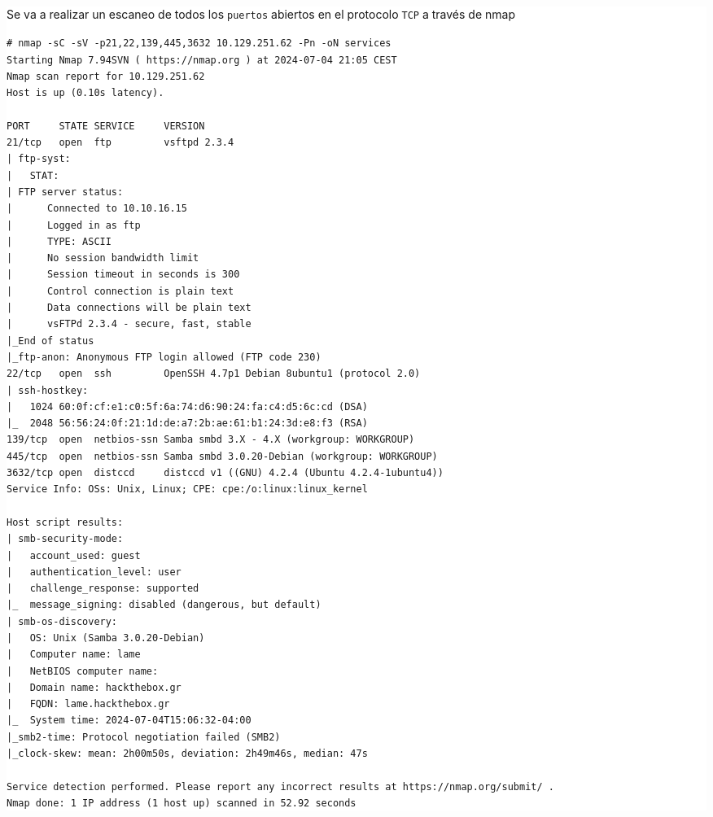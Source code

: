 Se va a realizar un escaneo de todos los `puertos` abiertos en el protocolo `TCP` a través de nmap

``` 
# nmap -sC -sV -p21,22,139,445,3632 10.129.251.62 -Pn -oN services  
Starting Nmap 7.94SVN ( https://nmap.org ) at 2024-07-04 21:05 CEST
Nmap scan report for 10.129.251.62
Host is up (0.10s latency).

PORT     STATE SERVICE     VERSION
21/tcp   open  ftp         vsftpd 2.3.4
| ftp-syst: 
|   STAT: 
| FTP server status:
|      Connected to 10.10.16.15
|      Logged in as ftp
|      TYPE: ASCII
|      No session bandwidth limit
|      Session timeout in seconds is 300
|      Control connection is plain text
|      Data connections will be plain text
|      vsFTPd 2.3.4 - secure, fast, stable
|_End of status
|_ftp-anon: Anonymous FTP login allowed (FTP code 230)
22/tcp   open  ssh         OpenSSH 4.7p1 Debian 8ubuntu1 (protocol 2.0)
| ssh-hostkey: 
|   1024 60:0f:cf:e1:c0:5f:6a:74:d6:90:24:fa:c4:d5:6c:cd (DSA)
|_  2048 56:56:24:0f:21:1d:de:a7:2b:ae:61:b1:24:3d:e8:f3 (RSA)
139/tcp  open  netbios-ssn Samba smbd 3.X - 4.X (workgroup: WORKGROUP)
445/tcp  open  netbios-ssn Samba smbd 3.0.20-Debian (workgroup: WORKGROUP)
3632/tcp open  distccd     distccd v1 ((GNU) 4.2.4 (Ubuntu 4.2.4-1ubuntu4))
Service Info: OSs: Unix, Linux; CPE: cpe:/o:linux:linux_kernel

Host script results:
| smb-security-mode: 
|   account_used: guest
|   authentication_level: user
|   challenge_response: supported
|_  message_signing: disabled (dangerous, but default)
| smb-os-discovery: 
|   OS: Unix (Samba 3.0.20-Debian)
|   Computer name: lame
|   NetBIOS computer name: 
|   Domain name: hackthebox.gr
|   FQDN: lame.hackthebox.gr
|_  System time: 2024-07-04T15:06:32-04:00
|_smb2-time: Protocol negotiation failed (SMB2)
|_clock-skew: mean: 2h00m50s, deviation: 2h49m46s, median: 47s

Service detection performed. Please report any incorrect results at https://nmap.org/submit/ .
Nmap done: 1 IP address (1 host up) scanned in 52.92 seconds
```
